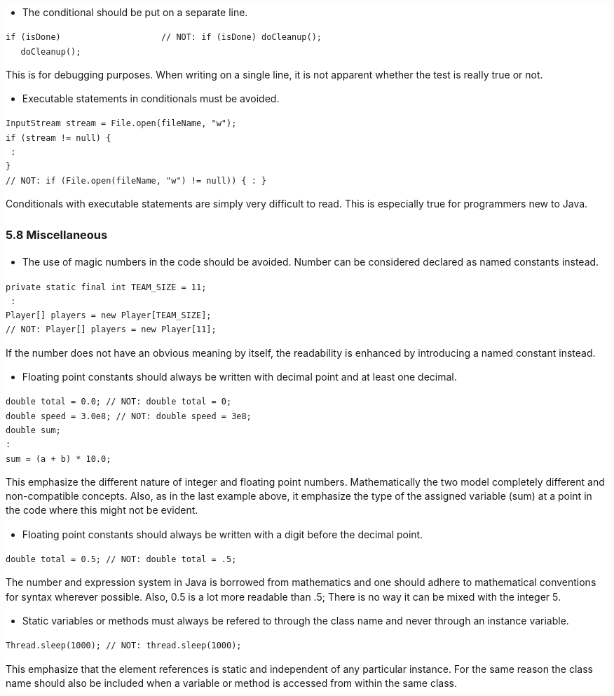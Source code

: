 - The conditional should be put on a separate line. 
```
if (isDone)                    // NOT: if (isDone) doCleanup(); 
   doCleanup(); 
```
This is for debugging purposes. When writing on a single line, it is not apparent whether the test is really true or not. 

- Executable statements in conditionals must be avoided. 
```
InputStream stream = File.open(fileName, "w"); 
if (stream != null) {
 : 
} 
// NOT: if (File.open(fileName, "w") != null)) { : } 
```
Conditionals with executable statements are simply very difficult to read. This is especially true for programmers new to Java. 

### 5.8 Miscellaneous
- The use of magic numbers in the code should be avoided. Number can be considered declared as named constants instead. 
```
private static final int TEAM_SIZE = 11;
 : 
Player[] players = new Player[TEAM_SIZE]; 
// NOT: Player[] players = new Player[11]; 
```
If the number does not have an obvious meaning by itself, the readability is enhanced by introducing a named constant instead. 

- Floating point constants should always be written with decimal point and at least one decimal. 
```
double total = 0.0; // NOT: double total = 0; 
double speed = 3.0e8; // NOT: double speed = 3e8; 
double sum;
: 
sum = (a + b) * 10.0; 
```
This emphasize the different nature of integer and floating point numbers. Mathematically the two model completely different and non-compatible concepts. 
Also, as in the last example above, it emphasize the type of the assigned variable (sum) at a point in the code where this might not be evident. 
- Floating point constants should always be written with a digit before the decimal point. 
```
double total = 0.5; // NOT: double total = .5; 
```
The number and expression system in Java is borrowed from mathematics and one should adhere to mathematical conventions for syntax wherever possible. Also, 0.5 is a lot more readable than .5; There is no way it can be mixed with the integer 5. 
- Static variables or methods must always be refered to through the class name and never through an instance variable. 
```
Thread.sleep(1000); // NOT: thread.sleep(1000); 
```
This emphasize that the element references is static and independent of any particular instance. For the same reason the class name should also be included when a variable or method is accessed from within the same class. 

